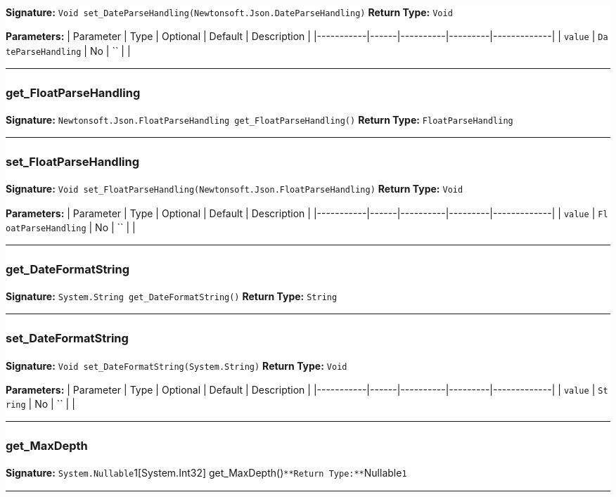 **Signature:** `Void set_DateParseHandling(Newtonsoft.Json.DateParseHandling)`
**Return Type:** `Void`

**Parameters:**
| Parameter | Type | Optional | Default | Description |
|-----------|------|----------|---------|-------------|
| `value` | `DateParseHandling` | No | `` |  |

---

### get_FloatParseHandling

**Signature:** `Newtonsoft.Json.FloatParseHandling get_FloatParseHandling()`
**Return Type:** `FloatParseHandling`

---

### set_FloatParseHandling

**Signature:** `Void set_FloatParseHandling(Newtonsoft.Json.FloatParseHandling)`
**Return Type:** `Void`

**Parameters:**
| Parameter | Type | Optional | Default | Description |
|-----------|------|----------|---------|-------------|
| `value` | `FloatParseHandling` | No | `` |  |

---

### get_DateFormatString

**Signature:** `System.String get_DateFormatString()`
**Return Type:** `String`

---

### set_DateFormatString

**Signature:** `Void set_DateFormatString(System.String)`
**Return Type:** `Void`

**Parameters:**
| Parameter | Type | Optional | Default | Description |
|-----------|------|----------|---------|-------------|
| `value` | `String` | No | `` |  |

---

### get_MaxDepth

**Signature:** `System.Nullable`1[System.Int32] get_MaxDepth()`
**Return Type:** `Nullable`1`

---